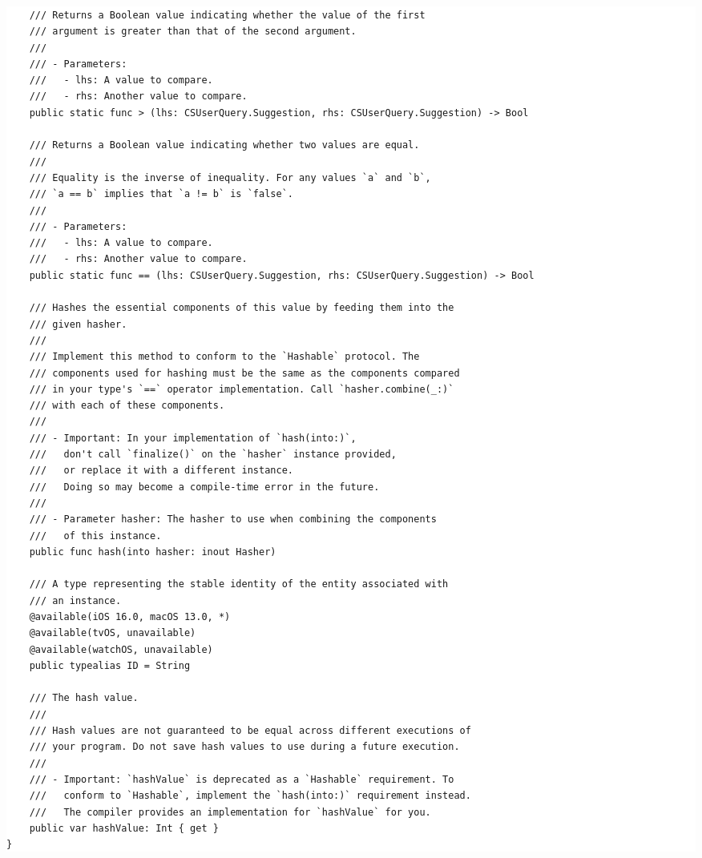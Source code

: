         /// Returns a Boolean value indicating whether the value of the first
        /// argument is greater than that of the second argument.
        ///
        /// - Parameters:
        ///   - lhs: A value to compare.
        ///   - rhs: Another value to compare.
        public static func > (lhs: CSUserQuery.Suggestion, rhs: CSUserQuery.Suggestion) -> Bool

        /// Returns a Boolean value indicating whether two values are equal.
        ///
        /// Equality is the inverse of inequality. For any values `a` and `b`,
        /// `a == b` implies that `a != b` is `false`.
        ///
        /// - Parameters:
        ///   - lhs: A value to compare.
        ///   - rhs: Another value to compare.
        public static func == (lhs: CSUserQuery.Suggestion, rhs: CSUserQuery.Suggestion) -> Bool

        /// Hashes the essential components of this value by feeding them into the
        /// given hasher.
        ///
        /// Implement this method to conform to the `Hashable` protocol. The
        /// components used for hashing must be the same as the components compared
        /// in your type's `==` operator implementation. Call `hasher.combine(_:)`
        /// with each of these components.
        ///
        /// - Important: In your implementation of `hash(into:)`,
        ///   don't call `finalize()` on the `hasher` instance provided,
        ///   or replace it with a different instance.
        ///   Doing so may become a compile-time error in the future.
        ///
        /// - Parameter hasher: The hasher to use when combining the components
        ///   of this instance.
        public func hash(into hasher: inout Hasher)

        /// A type representing the stable identity of the entity associated with
        /// an instance.
        @available(iOS 16.0, macOS 13.0, *)
        @available(tvOS, unavailable)
        @available(watchOS, unavailable)
        public typealias ID = String

        /// The hash value.
        ///
        /// Hash values are not guaranteed to be equal across different executions of
        /// your program. Do not save hash values to use during a future execution.
        ///
        /// - Important: `hashValue` is deprecated as a `Hashable` requirement. To
        ///   conform to `Hashable`, implement the `hash(into:)` requirement instead.
        ///   The compiler provides an implementation for `hashValue` for you.
        public var hashValue: Int { get }
    }
